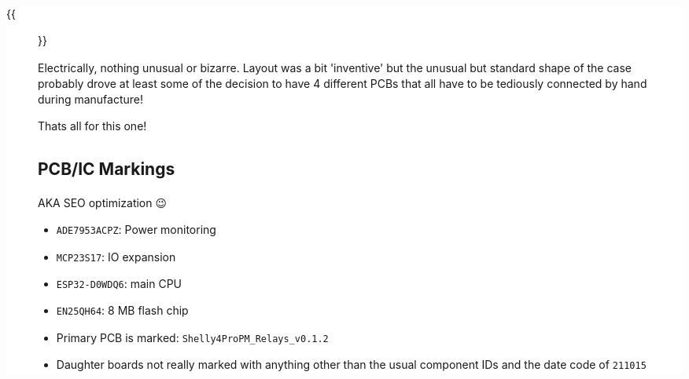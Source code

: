{{<figure name="td07_smarts_pcb_rear">}}


Electrically, nothing unusual or bizarre. Layout was a bit 'inventive' but the unusual but standard shape of the case probably drove at least some of the decision to have 4 different PCBs that all have to be tediously connected by hand during manufacture!

Thats all for this one!

## PCB/IC Markings

AKA SEO optimization 😉


- `ADE7953ACPZ`: Power monitoring
- `MCP23S17`: IO expansion
- `ESP32-D0WDQ6`: main CPU
- `EN25QH64`: 8 MB flash chip

- Primary PCB is marked: `Shelly4ProPM_Relays_v0.1.2`
- Daughter boards not really marked with anything other than the usual component IDs and the date code of `211015`

